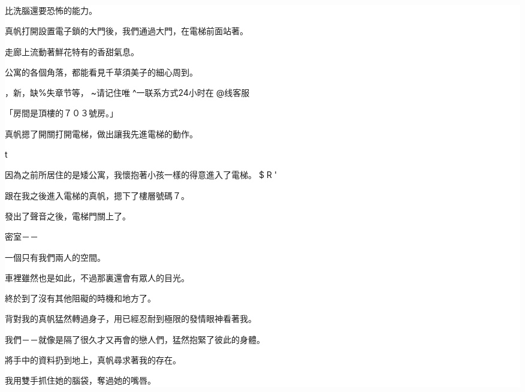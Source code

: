 

比洗腦還要恐怖的能力。



真帆打開設置電子鎖的大門後，我們通過大門，在電梯前面站著。



走廊上流動著鮮花特有的香甜氣息。



公寓的各個角落，都能看見千草須美子的細心周到。



，新，缺%失章节等， ~请记住唯 ^一联系方式24小时在 @线客服



「房間是頂樓的７０３號房。」





真帆摁了開關打開電梯，做出讓我先進電梯的動作。

t



因為之前所居住的是矮公寓，我懷抱著小孩一樣的得意進入了電梯。 $ R '



跟在我之後進入電梯的真帆，摁下了樓層號碼７。



發出了聲音之後，電梯門關上了。





密室－－



一個只有我們兩人的空間。



車裡雖然也是如此，不過那裏還會有眾人的目光。



終於到了沒有其他阻礙的時機和地方了。



背對我的真帆猛然轉過身子，用已經忍耐到極限的發情眼神看著我。



我們－－就像是隔了很久才又再會的戀人們，猛然抱緊了彼此的身體。



將手中的資料扔到地上，真帆尋求著我的存在。



我用雙手抓住她的腦袋，奪過她的嘴唇。
